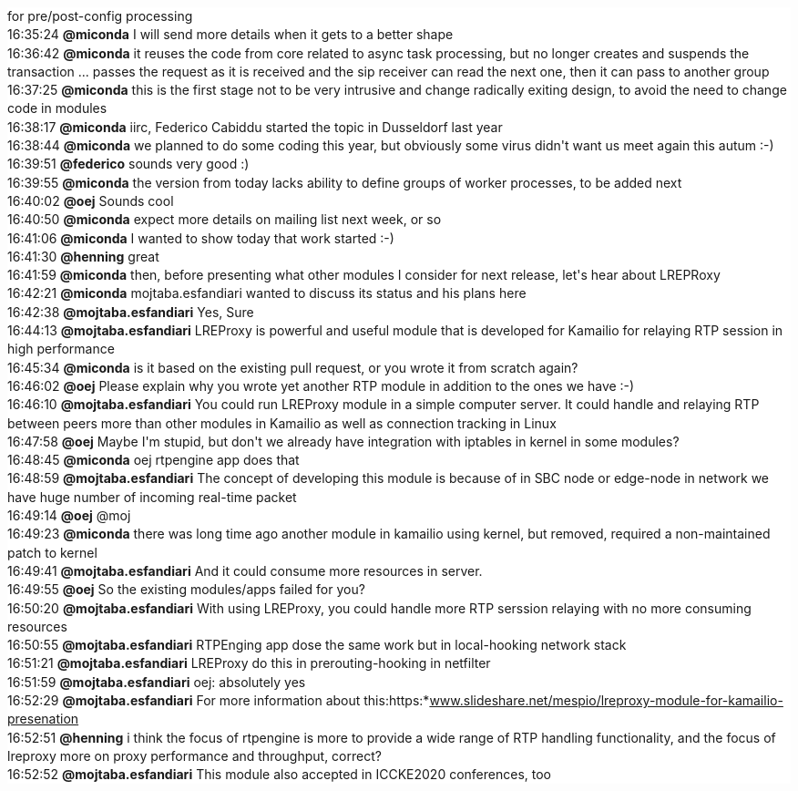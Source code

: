 for pre/post-config processing  
16:35:24 **@miconda** I will send more details when it gets to a better
shape  
16:36:42 **@miconda** it reuses the code from core related to async task
processing, but no longer creates and suspends the transaction ...
passes the request as it is received and the sip receiver can read the
next one, then it can pass to another group  
16:37:25 **@miconda** this is the first stage not to be very intrusive
and change radically exiting design, to avoid the need to change code in
modules  
16:38:17 **@miconda** iirc, Federico Cabiddu started the topic in
Dusseldorf last year  
16:38:44 **@miconda** we planned to do some coding this year, but
obviously some virus didn't want us meet again this autum :-)  
16:39:51 **@federico** sounds very good :)  
16:39:55 **@miconda** the version from today lacks ability to define
groups of worker processes, to be added next  
16:40:02 **@oej** Sounds cool  
16:40:50 **@miconda** expect more details on mailing list next week, or
so  
16:41:06 **@miconda** I wanted to show today that work started :-)  
16:41:30 **@henning** great  
16:41:59 **@miconda** then, before presenting what other modules I
consider for next release, let's hear about LREPRoxy  
16:42:21 **@miconda** mojtaba.esfandiari wanted to discuss its status
and his plans here  
16:42:38 **@mojtaba.esfandiari** Yes, Sure  
16:44:13 **@mojtaba.esfandiari** LREProxy is powerful and useful module
that is developed for Kamailio for relaying RTP session in high
performance  
16:45:34 **@miconda** is it based on the existing pull request, or you
wrote it from scratch again?  
16:46:02 **@oej** Please explain why you wrote yet another RTP module in
addition to the ones we have :-)  
16:46:10 **@mojtaba.esfandiari** You could run LREProxy module in a
simple computer server. It could handle and relaying RTP between peers
more than other modules in Kamailio as well as connection tracking in
Linux  
16:47:58 **@oej** Maybe I'm stupid, but don't we already have
integration with iptables in kernel in some modules?  
16:48:45 **@miconda** oej rtpengine app does that  
16:48:59 **@mojtaba.esfandiari** The concept of developing this module
is because of in SBC node or edge-node in network we have huge number of
incoming real-time packet  
16:49:14 **@oej** @moj  
16:49:23 **@miconda** there was long time ago another module in kamailio
using kernel, but removed, required a non-maintained patch to kernel  
16:49:41 **@mojtaba.esfandiari** And it could consume more resources in
server.  
16:49:55 **@oej** So the existing modules/apps failed for you?  
16:50:20 **@mojtaba.esfandiari** With using LREProxy, you could handle
more RTP serssion relaying with no more consuming resources  
16:50:55 **@mojtaba.esfandiari** RTPEnging app dose the same work but in
local-hooking network stack  
16:51:21 **@mojtaba.esfandiari** LREProxy do this in prerouting-hooking
in netfilter  
16:51:59 **@mojtaba.esfandiari** oej: absolutely yes  
16:52:29 **@mojtaba.esfandiari** For more information about
this:https:*www.slideshare.net/mespio/lreproxy-module-for-kamailio-presenation  
16:52:51 **@henning** i think the focus of rtpengine is more to provide
a wide range of RTP handling functionality, and the focus of lreproxy
more on proxy performance and throughput, correct?  
16:52:52 **@mojtaba.esfandiari** This module also accepted in ICCKE2020
conferences, too  